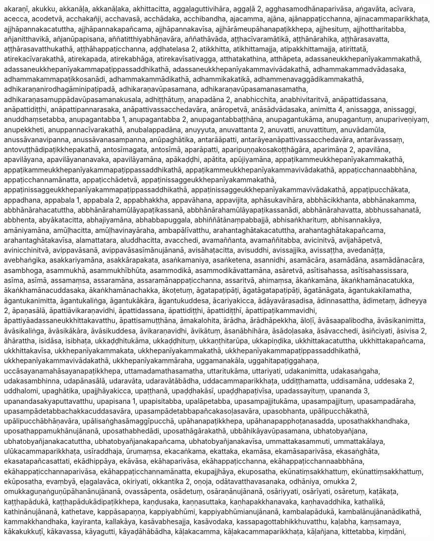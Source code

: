 akaraṇī, akukku, akkanāḷa, akkanāḷaka, akhittacitta, aggaḷaguttivihāra, aggaḷā 2, agghasamodhānaparivāsa, aṅgavāta, acīvara, acecca, acodetvā, acchakañji, acchavasā, acchādaka, acchibandha, ajacamma, ajāna, ajānappaṭicchanna, ajinacammaparikkhaṭa, ajjhāpannakacatuttha, ajjhāpannakapañcama, ajjhāpannakavīsa, ajjhārāmeupāhanapaṭikkhepa, ajjhesituṃ, ajjhottharitabba, añjanitthavikā, añjanūpapisana, aññatitthiyabhāṇavāra, aññathāvāda, aṭṭhacīvaramātikā, aṭṭhānārahika, aṭṭhārasavatta, aṭṭhārasavatthukathā, aṭṭhāhappaṭicchanna, aḍḍhatelasa 2, atikkhitta, atikhittamajja, atipakkhittamajja, atirittatā, atirekacīvarakathā, atirekapada, atirekabhāga, atirekavīsativagga, atthatakathina, atthāpeta, adassaneukkhepanīyakammakathā, adassaneukkhepanīyakammapaṭippassaddhikathā, adassaneukkhepanīyakammavivādakathā, adhammakammadvādasaka, adhammakammapaṭikkosanādi, adhammakammādikathā, adhammikakatikā, adhammenavaggādikammakathā, adhikaraṇanirodhagāminipaṭipadā, adhikaraṇavūpasamana, adhikaraṇavūpasamanasamatha, adhikaraṇasamuppādavūpasamanakusala, adhiṭṭhātuṃ, anapadāna 2, anabhicchita, anabhivitaritvā, anāpattidassana, anāpattidiṭṭhi, anāpattipannarasaka, anāpattivassacchedavāra, anāropetvā, anāsādvādasaka, animitta 4, anissagga, anissaggi, anuddhaṃsetabba, anupagantabba 1, anupagantabba 2, anupagantabbaṭṭhāna, anupagantukāma, anupagantuṃ, anupariveṇiyaṃ, anupekkheti, anuppannacīvarakathā, anubalappadāna, anuyyuta, anuvattanta 2, anuvatti, anuvattituṃ, anuvādamūla, anussāvanavipanna, anussāvanasampanna, anūpaghātika, antarāāpatti, antarāyeanāpattivassacchedavāra, antarāvassaṃ, antovuṭṭhādipaṭikkhepakathā, antosīmagata, antosīmā, aparāpatti, aparipuṇṇakosakoṭṭhāgāra, aparimāṇa 2, apavilāna, apavilāyana, apavilāyananavaka, apavilāyamāna, apākaḍḍhi, apātita, apūjiyamāna, appaṭikammeukkhepanīyakammakathā, appaṭikammeukkhepanīyakammapaṭippassaddhikathā, appaṭikammeukkhepanīyakammavivādakathā, appaṭicchannaabbhāna, appaṭicchannamānatta, appaṭicchādetvā, appaṭinissaggeukkhepanīyakammakathā, appaṭinissaggeukkhepanīyakammapaṭippassaddhikathā, appaṭinissaggeukkhepanīyakammavivādakathā, appaṭipucchākata, appadhana, appabala 1, appabala 2, appabhakkha, appavāhana, appavijita, aphāsukavihāra, abbhācikkhanta, abbhānakamma, abbhānārahacatuttha, abbhānārahamūlāyapaṭikassanā, abbhānārahamūlāyapaṭikassanādi, abbhānārahavatta, abbhussahanatā, abbhenta, abyākatacitta, abhajiyamāna, abhabbapuggala, abhiññātānaṃpabbajjā, abhisaṅkharituṃ, abhisannakāya, amāniyamāna, amūḷhacitta, amūḷhavinayāraha, ambapālīvatthu, arahantaghātakacatuttha, arahantaghātakapañcama, arahantaghātakavīsa, alamattatara, aluddhacitta, avacchedi, avamaññanta, avamaññitabba, avicinitvā, avijahāpetvā, avinicchinitvā, avippavāsanā, avippavāsasīmānujānanā, avisāhaṭacitta, avisuddhi, avissajjika, avissaṭṭha, avedanāṭṭa, avebhaṅgika, asakkariyamāna, asakkārapakata, asaṅkamaniya, asaṅketena, asannidhi, asamācāra, asamādāna, asamādānacāra, asambhoga, asammukhā, asammukhībhūta, asammodikā, asammodikāvattamāna, asāretvā, asītisahassa, asītisahassissara, asīma, asīmā, assamaṃsa, assaramāna, assaramānappaṭicchanna, assaritvā, ahimaṃsa, ākaṅkamāna, ākaṅkhamānacatukka, ākaṅkhamānacuddasaka, ākaṅkhamānachakka, ākoṭetuṃ, āgatapaṭipāṭi, āgatāgatapaṭipāṭi, āgatānāgata, āgantukakilamatha, āgantukanimitta, āgantukaliṅga, āgantukākāra, āgantukuddesa, ācariyakicca, ādāyavārasadisa, ādinnasattha, ādimetaṃ, ādheyya 2, āpaṇasālā, āpattiāvikaraṇavidhi, āpattidassana, āpattidiṭṭhi, āpattidiṭṭhī, āpattipaṭikammavidhi, āpattiyāadassaneukkhittakavatthu, āpattisamuṭṭhāna, āmakalohita, ārādha, ārādhāpekkha, āloḷī, āvāsaapalibodha, āvāsikanimitta, āvāsikaliṅga, āvāsikākāra, āvāsikuddesa, āvikaraṇavidhi, āvikātuṃ, āsanābhihāra, āsādoḷasaka, āsāvacchedi, āsiñciyati, āsivisa 2, āhārattha, isidāsa, isibhaṭa, ukkaḍḍhitukāma, ukkaḍḍhituṃ, ukkaṇṭhitarūpa, ukkapiṇḍika, ukkhittakacatuttha, ukkhittakapañcama, ukkhittakavīsa, ukkhepanīyakammakata, ukkhepanīyakammakathā, ukkhepanīyakammapaṭippassaddhikathā, ukkhepanīyakammavivādakathā, ukkhepanīyakammāraha, uggamanakāla, uggahitapaṭiggahaṇa, uccāsayanamahāsayanapaṭikkhepa, uttamadamathasamatha, uttaritukāma, uttariyati, udakanimitta, udakasaṅgaha, udakasambhinna, udapānasālā, udaravāta, udaravātābādha, uddacammaparikkhaṭa, uddiṭṭhamatta, uddisamāna, uddesaka 2, uddhalomi, upaghātika, upajjhāyakicca, upaṭṭhanā, upaḍḍhakāsī, upaḍḍhapaṭivīsa, upadassayituṃ, upananda 3, upanandasakyaputtavatthu, upapisana 1, upapisitabba, upalāpetabba, upasampajjitukāma, upasampajjituṃ, upasampadāraha, upasampādetabbachakkacuddasavāra, upasampādetabbapañcakasoḷasavāra, upasobhanta, upālipucchākathā, upālipucchābhāṇavāra, upālisaṅghasāmaggīpucchā, upāhanapaṭikkhepa, upāhanapapphoṭanasadda, uposathakkhandhaka, uposathappamukhānujānanā, uposathabhedādi, uposathāgārakathā, ubbāhikāyavūpasamana, ubhatobyañjana, ubhatobyañjanakacatuttha, ubhatobyañjanakapañcama, ubhatobyañjanakavīsa, ummattakasammuti, ummattakālaya, ulūkacammaparikkhaṭa, usīraddhaja, ūrumaṃsa, ekacaṅkama, ekattaka, ekamāsa, ekamāsaparivāsa, ekasaṅghāta, ekasatapañcasattati, ekādhippāya, ekāvāsa, ekāhaparivāsa, ekāhappaṭicchanna, ekāhappaṭicchannaabbhāna, ekāhappaṭicchannaparivāsa, ekāhappaṭicchannamānatta, ekupajjhāya, ekuposatha, ekūnatiṃsakkhattuṃ, ekūnattiṃsakkhattuṃ, ekūposatha, evaṃbyā, eḷagalavāca, okiriyati, okkantika 2, oṇoja, odātavatthavasanaka, odhāniya, omukka 2, omukkaguṇaṅguṇūpāhanānujānanā, ovassāpenta, osādetuṃ, osāraṇānujānanā, osāriyyati, osārīyati, osāretuṃ, kaṭākaṭa, kaṭṭhapādukā, kaṭṭhapādukādipaṭikkhepa, kaṇḍusaka, kaṇṇasuttaka, kaṇhapakkhanavaka, kaṇhavaddhika, kathalikā, kathinānujānanā, kathetave, kappāsapaṇṇa, kappiyabhūmi, kappiyabhūmianujānanā, kambalapādukā, kambalānujānanādikathā, kammakkhandhaka, kayiranta, kallakāya, kasāvabhesajja, kasāvodaka, kassapagottabhikkhuvatthu, kaḷabha, kaṃsamaya, kākakukkuṭī, kākavassa, kāyagutti, kāyaḍāhābādha, kāḷakacamma, kāḷakacammaparikkhaṭa, kāḷañjana, kittetabba, kiṃdāni,